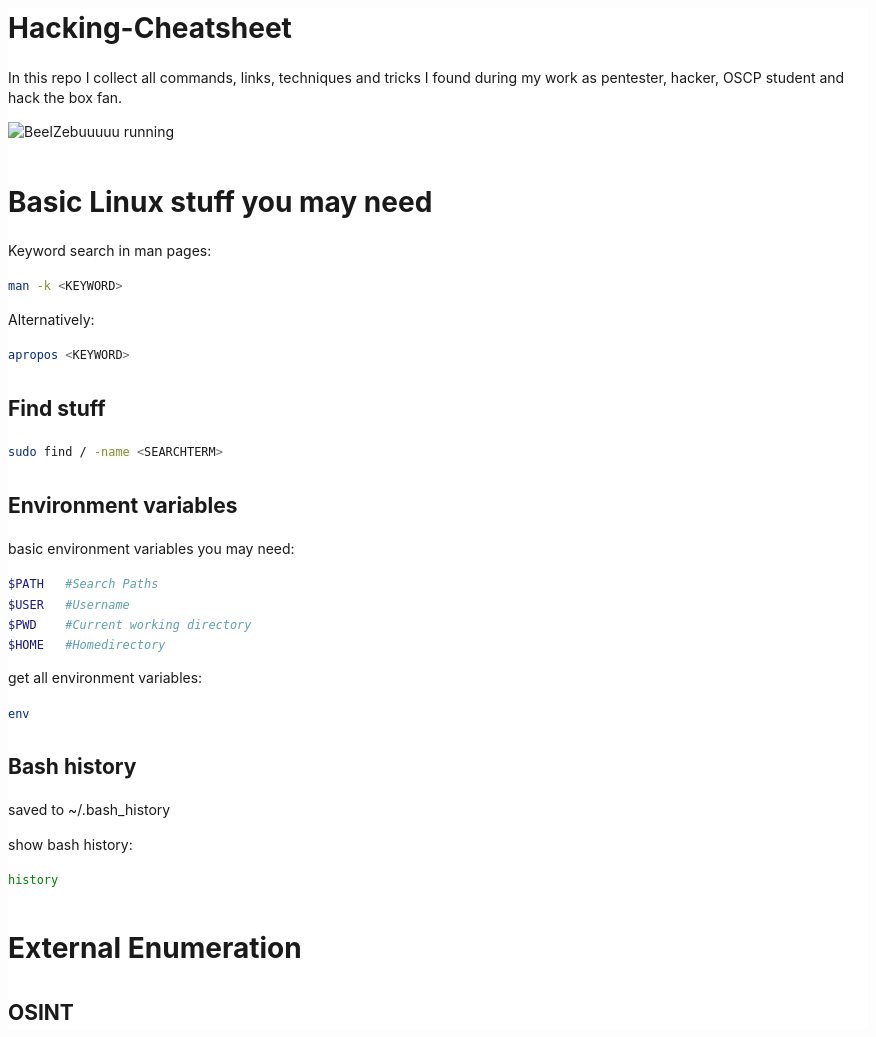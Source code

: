 # Hacking-Cheatsheet
In this repo I collect all commands, links, techniques and tricks I found during my work as pentester, hacker, OSCP student and hack the box fan.

![BeelZebuuuuu running](https://c8.alamy.com/compes/2b1p7f2/craneo-virico-explosion-de-datos-informaticos-ilustracion-del-craneo-estilizado-de-la-grunida-con-codigos-binarios-destruidos-simbolo-de-pirateria-en-linea-pirateria-informatica-2b1p7f2.jpg)

# Basic Linux stuff you may need
Keyword search in man pages:
```bash
man -k <KEYWORD>
```
Alternatively:
```bash
apropos <KEYWORD>
```

## Find stuff
```bash
sudo find / -name <SEARCHTERM>
```

## Environment variables
basic environment variables you may need:
```bash
$PATH	#Search Paths
$USER	#Username
$PWD	#Current working directory
$HOME	#Homedirectory
```
get all environment variables:
```bash
env
```

## Bash history
saved to ~/.bash_history

show bash history:
```bash
history
```

 


# External Enumeration

## OSINT
